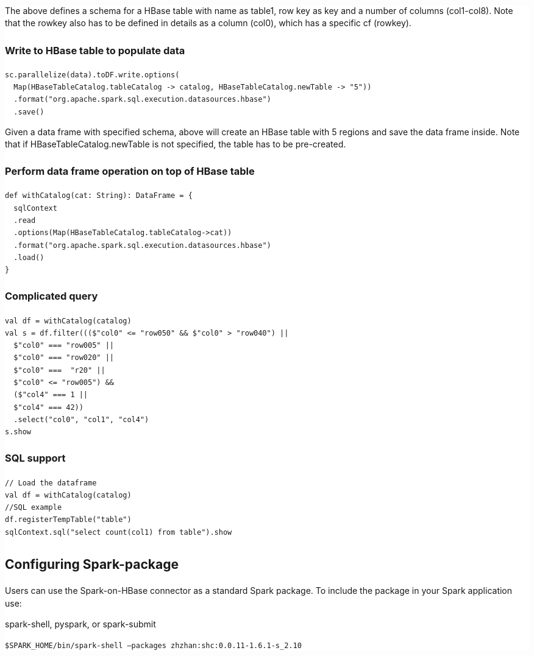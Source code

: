 The above defines a schema for a HBase table with name as table1, row key as key and a number of columns (col1-col8). Note that the rowkey also has to be defined in details as a column (col0), which has a specific cf (rowkey).

### Write to HBase table to populate data

    sc.parallelize(data).toDF.write.options(
      Map(HBaseTableCatalog.tableCatalog -> catalog, HBaseTableCatalog.newTable -> "5"))
      .format("org.apache.spark.sql.execution.datasources.hbase")
      .save()
      
Given a data frame with specified schema, above will create an HBase table with 5 regions and save the data frame inside. Note that if HBaseTableCatalog.newTable is not specified, the table has to be pre-created.

### Perform data frame operation on top of HBase table

    def withCatalog(cat: String): DataFrame = {
      sqlContext
      .read
      .options(Map(HBaseTableCatalog.tableCatalog->cat))
      .format("org.apache.spark.sql.execution.datasources.hbase")
      .load()
    }
  
### Complicated query

    val df = withCatalog(catalog)
    val s = df.filter((($"col0" <= "row050" && $"col0" > "row040") ||
      $"col0" === "row005" ||
      $"col0" === "row020" ||
      $"col0" ===  "r20" ||
      $"col0" <= "row005") &&
      ($"col4" === 1 ||
      $"col4" === 42))
      .select("col0", "col1", "col4")
    s.show
    
### SQL support

    // Load the dataframe
    val df = withCatalog(catalog)
    //SQL example
    df.registerTempTable("table")
    sqlContext.sql("select count(col1) from table").show

## Configuring Spark-package
Users can use the Spark-on-HBase connector as a standard Spark package. To include the package in your Spark application use:

spark-shell, pyspark, or spark-submit

    $SPARK_HOME/bin/spark-shell –packages zhzhan:shc:0.0.11-1.6.1-s_2.10
